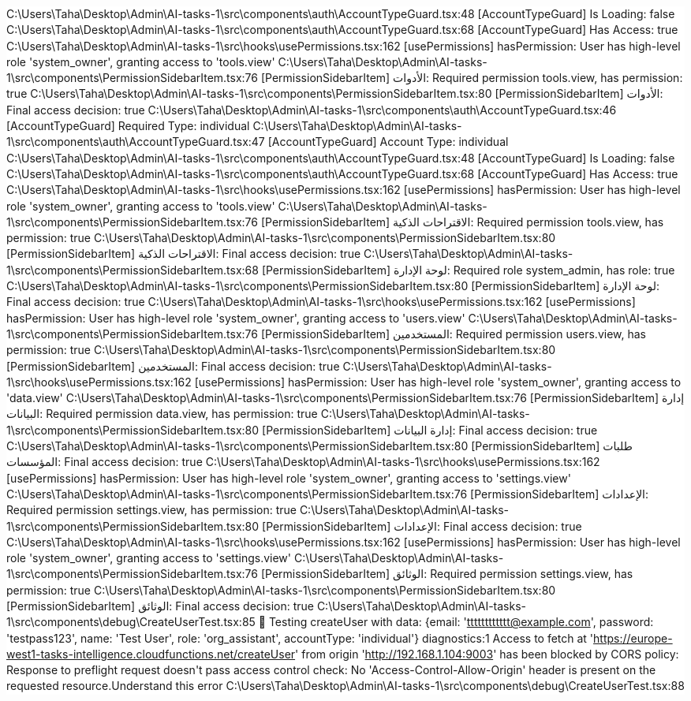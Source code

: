 C:\Users\Taha\Desktop\Admin\AI-tasks-1\src\components\auth\AccountTypeGuard.tsx:48 [AccountTypeGuard] Is Loading: false
C:\Users\Taha\Desktop\Admin\AI-tasks-1\src\components\auth\AccountTypeGuard.tsx:68 [AccountTypeGuard] Has Access: true
C:\Users\Taha\Desktop\Admin\AI-tasks-1\src\hooks\usePermissions.tsx:162 [usePermissions] hasPermission: User has high-level role 'system_owner', granting access to 'tools.view'
C:\Users\Taha\Desktop\Admin\AI-tasks-1\src\components\PermissionSidebarItem.tsx:76 [PermissionSidebarItem] الأدوات: Required permission tools.view, has permission: true
C:\Users\Taha\Desktop\Admin\AI-tasks-1\src\components\PermissionSidebarItem.tsx:80 [PermissionSidebarItem] الأدوات: Final access decision: true
C:\Users\Taha\Desktop\Admin\AI-tasks-1\src\components\auth\AccountTypeGuard.tsx:46 [AccountTypeGuard] Required Type: individual
C:\Users\Taha\Desktop\Admin\AI-tasks-1\src\components\auth\AccountTypeGuard.tsx:47 [AccountTypeGuard] Account Type: individual
C:\Users\Taha\Desktop\Admin\AI-tasks-1\src\components\auth\AccountTypeGuard.tsx:48 [AccountTypeGuard] Is Loading: false
C:\Users\Taha\Desktop\Admin\AI-tasks-1\src\components\auth\AccountTypeGuard.tsx:68 [AccountTypeGuard] Has Access: true
C:\Users\Taha\Desktop\Admin\AI-tasks-1\src\hooks\usePermissions.tsx:162 [usePermissions] hasPermission: User has high-level role 'system_owner', granting access to 'tools.view'
C:\Users\Taha\Desktop\Admin\AI-tasks-1\src\components\PermissionSidebarItem.tsx:76 [PermissionSidebarItem] الاقتراحات الذكية: Required permission tools.view, has permission: true
C:\Users\Taha\Desktop\Admin\AI-tasks-1\src\components\PermissionSidebarItem.tsx:80 [PermissionSidebarItem] الاقتراحات الذكية: Final access decision: true
C:\Users\Taha\Desktop\Admin\AI-tasks-1\src\components\PermissionSidebarItem.tsx:68 [PermissionSidebarItem] لوحة الإدارة: Required role system_admin, has role: true
C:\Users\Taha\Desktop\Admin\AI-tasks-1\src\components\PermissionSidebarItem.tsx:80 [PermissionSidebarItem] لوحة الإدارة: Final access decision: true
C:\Users\Taha\Desktop\Admin\AI-tasks-1\src\hooks\usePermissions.tsx:162 [usePermissions] hasPermission: User has high-level role 'system_owner', granting access to 'users.view'
C:\Users\Taha\Desktop\Admin\AI-tasks-1\src\components\PermissionSidebarItem.tsx:76 [PermissionSidebarItem] المستخدمين: Required permission users.view, has permission: true
C:\Users\Taha\Desktop\Admin\AI-tasks-1\src\components\PermissionSidebarItem.tsx:80 [PermissionSidebarItem] المستخدمين: Final access decision: true
C:\Users\Taha\Desktop\Admin\AI-tasks-1\src\hooks\usePermissions.tsx:162 [usePermissions] hasPermission: User has high-level role 'system_owner', granting access to 'data.view'
C:\Users\Taha\Desktop\Admin\AI-tasks-1\src\components\PermissionSidebarItem.tsx:76 [PermissionSidebarItem] إدارة البيانات: Required permission data.view, has permission: true
C:\Users\Taha\Desktop\Admin\AI-tasks-1\src\components\PermissionSidebarItem.tsx:80 [PermissionSidebarItem] إدارة البيانات: Final access decision: true
C:\Users\Taha\Desktop\Admin\AI-tasks-1\src\components\PermissionSidebarItem.tsx:80 [PermissionSidebarItem] طلبات المؤسسات: Final access decision: true
C:\Users\Taha\Desktop\Admin\AI-tasks-1\src\hooks\usePermissions.tsx:162 [usePermissions] hasPermission: User has high-level role 'system_owner', granting access to 'settings.view'
C:\Users\Taha\Desktop\Admin\AI-tasks-1\src\components\PermissionSidebarItem.tsx:76 [PermissionSidebarItem] الإعدادات: Required permission settings.view, has permission: true
C:\Users\Taha\Desktop\Admin\AI-tasks-1\src\components\PermissionSidebarItem.tsx:80 [PermissionSidebarItem] الإعدادات: Final access decision: true
C:\Users\Taha\Desktop\Admin\AI-tasks-1\src\hooks\usePermissions.tsx:162 [usePermissions] hasPermission: User has high-level role 'system_owner', granting access to 'settings.view'
C:\Users\Taha\Desktop\Admin\AI-tasks-1\src\components\PermissionSidebarItem.tsx:76 [PermissionSidebarItem] الوثائق: Required permission settings.view, has permission: true
C:\Users\Taha\Desktop\Admin\AI-tasks-1\src\components\PermissionSidebarItem.tsx:80 [PermissionSidebarItem] الوثائق: Final access decision: true
C:\Users\Taha\Desktop\Admin\AI-tasks-1\src\components\debug\CreateUserTest.tsx:85 🧪 Testing createUser with data: {email: 'tttttttttttt@example.com', password: 'testpass123', name: 'Test User', role: 'org_assistant', accountType: 'individual'}
diagnostics:1 Access to fetch at 'https://europe-west1-tasks-intelligence.cloudfunctions.net/createUser' from origin 'http://192.168.1.104:9003' has been blocked by CORS policy: Response to preflight request doesn't pass access control check: No 'Access-Control-Allow-Origin' header is present on the requested resource.Understand this error
C:\Users\Taha\Desktop\Admin\AI-tasks-1\src\components\debug\CreateUserTest.tsx:88 
            